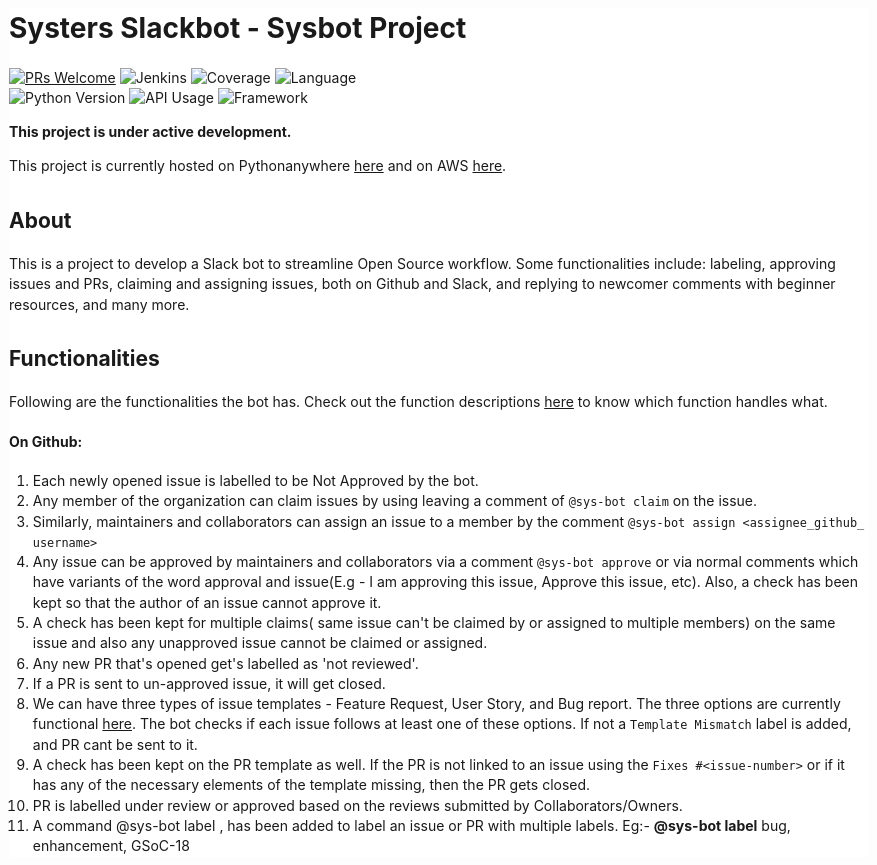 Systers Slackbot - Sysbot Project
==================================
[![PRs Welcome](https://img.shields.io/badge/PRs-welcome-brightgreen.svg?style=flat-square)](http://makeapullrequest.com)
![Jenkins](https://img.shields.io/badge/build-passing-green.svg)
![Coverage](https://img.shields.io/badge/coverage-91%25-brightgreen.svg)
![Language](https://img.shields.io/badge/tech-python-blue.svg)  
![Python Version](https://img.shields.io/badge/python-2.7-blue.svg)
![API Usage](https://img.shields.io/badge/API-Slack%2BGithub%2BLUIS-blue.svg)
![Framework](https://img.shields.io/badge/framework-Flask-blue.svg)

**This project is under active development.**

This project is currently hosted on Pythonanywhere 
[here](sombuddha2016.pythonanywhere.com) and on AWS 
[here](http://sysbot-dev.5uhcagxzd9.eu-central-1.elasticbeanstalk.com/).  

About
-----

This is a project to develop a Slack bot to streamline Open Source workflow. Some functionalities include:
labeling, approving issues and PRs, claiming and assigning issues, both on Github and Slack,
and replying to newcomer comments with beginner resources, and many more.

Functionalities
-----

Following are the functionalities the bot has.
Check out the function descriptions [here](https://github.com/systers/sysbot/wiki/Function-descriptions)
to know which function handles what.

#### On Github:
1. Each newly opened issue is labelled to be Not Approved by the bot.
2. Any member of the organization can claim issues by using leaving a comment of `@sys-bot claim` on the issue.
3. Similarly, maintainers and collaborators can assign an issue to a member by the comment `@sys-bot assign <assignee_github_username>`
4. Any issue can be approved by maintainers and collaborators via a comment `@sys-bot approve` or via normal comments which have variants of the word approval and issue(E.g - I am approving this issue, Approve this issue, etc). Also, a check has been kept so that the author of an issue cannot approve it.
5. A check has been kept for multiple claims( same issue can't be claimed by or assigned to multiple members) on the same issue and also any unapproved issue cannot be claimed or assigned.
6. Any new PR that's opened get's labelled as 'not reviewed'.
7. If a PR is sent to un-approved issue, it will get closed.
8. We can have three types of issue templates - Feature Request, 
User Story, and Bug report. The three options are currently functional [here](https://github.com/systers/mentorship-backend/issues/new/choose).
The bot checks if each issue follows at least one of these options. If not a `Template Mismatch` label is added, and PR cant be sent to it.
9. A check has been kept on the PR template as well. If the PR is not linked to an issue
using the `Fixes #<issue-number>` or if it has any of the necessary elements of the
template missing, then the PR gets closed.
10. PR is labelled under review or approved based on the reviews submitted by Collaborators/Owners.
11. A command @sys-bot label <list of comma-separated labels>, has been added to label an issue or PR with multiple labels. Eg:- **@sys-bot label** bug, enhancement, GSoC-18
